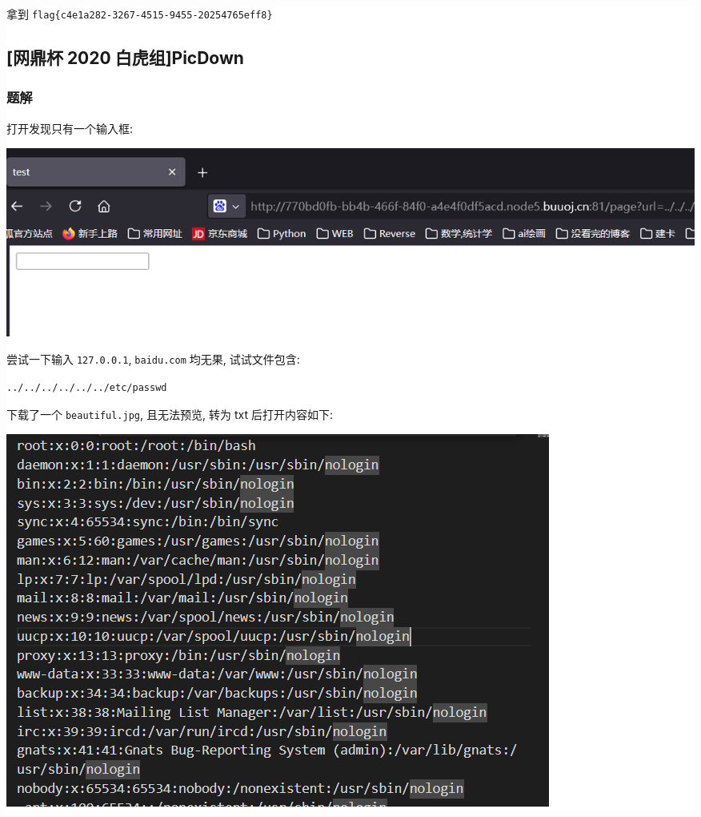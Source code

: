 拿到 `flag{c4e1a282-3267-4515-9455-20254765eff8}`

## [网鼎杯 2020 白虎组]PicDown

### 题解

打开发现只有一个输入框:

![10-1.png](10-1.png)

尝试一下输入 `127.0.0.1`, `baidu.com` 均无果, 试试文件包含:

```
../../../../../../etc/passwd
```

下载了一个 `beautiful.jpg`, 且无法预览, 转为 txt 后打开内容如下:

![10-2.png](10-2.png)
